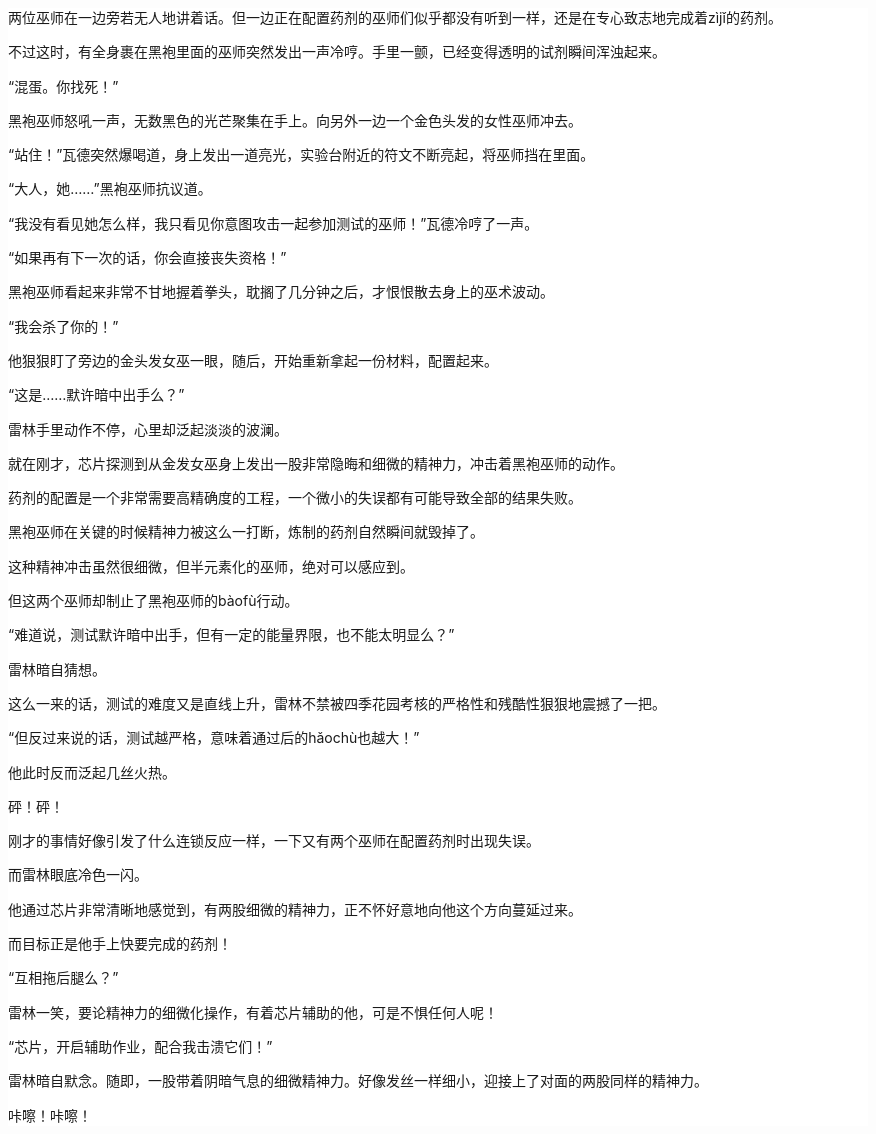   两位巫师在一边旁若无人地讲着话。但一边正在配置药剂的巫师们似乎都没有听到一样，还是在专心致志地完成着zìjǐ的药剂。

  不过这时，有全身裹在黑袍里面的巫师突然发出一声冷哼。手里一颤，已经变得透明的试剂瞬间浑浊起来。

  “混蛋。你找死！”

  黑袍巫师怒吼一声，无数黑色的光芒聚集在手上。向另外一边一个金色头发的女性巫师冲去。

  “站住！”瓦德突然爆喝道，身上发出一道亮光，实验台附近的符文不断亮起，将巫师挡在里面。

  “大人，她……”黑袍巫师抗议道。

  “我没有看见她怎么样，我只看见你意图攻击一起参加测试的巫师！”瓦德冷哼了一声。

  “如果再有下一次的话，你会直接丧失资格！”

  黑袍巫师看起来非常不甘地握着拳头，耽搁了几分钟之后，才恨恨散去身上的巫术波动。

  “我会杀了你的！”

  他狠狠盯了旁边的金头发女巫一眼，随后，开始重新拿起一份材料，配置起来。

  “这是……默许暗中出手么？”

  雷林手里动作不停，心里却泛起淡淡的波澜。

  就在刚才，芯片探测到从金发女巫身上发出一股非常隐晦和细微的精神力，冲击着黑袍巫师的动作。

  药剂的配置是一个非常需要高精确度的工程，一个微小的失误都有可能导致全部的结果失败。

  黑袍巫师在关键的时候精神力被这么一打断，炼制的药剂自然瞬间就毁掉了。

  这种精神冲击虽然很细微，但半元素化的巫师，绝对可以感应到。

  但这两个巫师却制止了黑袍巫师的bàofù行动。

  “难道说，测试默许暗中出手，但有一定的能量界限，也不能太明显么？”

  雷林暗自猜想。

  这么一来的话，测试的难度又是直线上升，雷林不禁被四季花园考核的严格性和残酷性狠狠地震撼了一把。

  “但反过来说的话，测试越严格，意味着通过后的hǎochù也越大！”

  他此时反而泛起几丝火热。

  砰！砰！

  刚才的事情好像引发了什么连锁反应一样，一下又有两个巫师在配置药剂时出现失误。

  而雷林眼底冷色一闪。

  他通过芯片非常清晰地感觉到，有两股细微的精神力，正不怀好意地向他这个方向蔓延过来。

  而目标正是他手上快要完成的药剂！

  “互相拖后腿么？”

  雷林一笑，要论精神力的细微化操作，有着芯片辅助的他，可是不惧任何人呢！

  “芯片，开启辅助作业，配合我击溃它们！”

  雷林暗自默念。随即，一股带着阴暗气息的细微精神力。好像发丝一样细小，迎接上了对面的两股同样的精神力。

  咔嚓！咔嚓！
